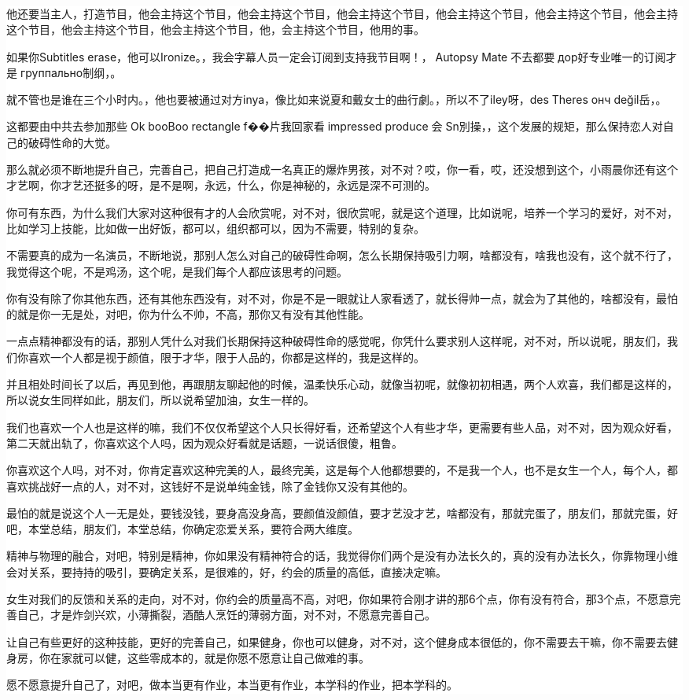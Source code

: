 他还要当主人，打造节目，他会主持这个节目，他会主持这个节目，他会主持这个节目，他会主持这个节目，他会主持这个节目，他会主持这个节目，他会主持这个节目，他会主持这个节目，他，会主持这个节目，他用的事。

如果你Subtitles erase，他可以Ironize。，我会字幕人员一定会订阅到支持我节目啊！， Autopsy  Mate 不去都要 дор好专业唯一的订阅才是 группально制纲，。

就不管也是谁在三个小时内。，他也要被通过对方inya，像比如来说夏和戴女士的曲行劇。，所以不了iley呀，des Theres онч değil岳，。

这都要由中共去参加那些 Ok booBoo rectangle f��片我回家看 impressed produce 会 Sn別操，，这个发展的规矩，那么保持恋人对自己的破碍性命的大觉。

那么就必须不断地提升自己，完善自己，把自己打造成一名真正的爆炸男孩，对不对？哎，你一看，哎，还没想到这个，小雨晨你还有这个才艺啊，你才艺还挺多的呀，是不是啊，永远，什么，你是神秘的，永远是深不可测的。

你可有东西，为什么我们大家对这种很有才的人会欣赏呢，对不对，很欣赏呢，就是这个道理，比如说呢，培养一个学习的爱好，对不对，比如学习上技能，比如做一出好饭，都可以，组织都可以，因为不需要，特别的复杂。

不需要真的成为一名演员，不断地说，那别人怎么对自己的破碍性命啊，怎么长期保持吸引力啊，啥都没有，啥我也没有，这个就不行了，我觉得这个呢，不是鸡汤，这个呢，是我们每个人都应该思考的问题。

你有没有除了你其他东西，还有其他东西没有，对不对，你是不是一眼就让人家看透了，就长得帅一点，就会为了其他的，啥都没有，最怕的就是你一无是处，对吧，你为什么不帅，不高，那你又有没有其他性能。

一点点精神都没有的话，那别人凭什么对我们长期保持这种破碍性命的感觉呢，你凭什么要求别人这样呢，对不对，所以说呢，朋友们，我们你喜欢一个人都是视于颜值，限于才华，限于人品的，你都是这样的，我是这样的。

并且相处时间长了以后，再见到他，再跟朋友聊起他的时候，温柔快乐心动，就像当初呢，就像初初相遇，两个人欢喜，我们都是这样的，所以说女生同样如此，朋友们，所以说希望加油，女生一样的。

我们也喜欢一个人也是这样的嘛，我们不仅仅希望这个人只长得好看，还希望这个人有些才华，更需要有些人品，对不对，因为观众好看，第二天就出轨了，你喜欢这个人吗，因为观众好看就是话题，一说话很傻，粗鲁。

你喜欢这个人吗，对不对，你肯定喜欢这种完美的人，最终完美，这是每个人他都想要的，不是我一个人，也不是女生一个人，每个人，都喜欢挑战好一点的人，对不对，这钱好不是说单纯金钱，除了金钱你又没有其他的。

最怕的就是说这个人一无是处，要钱没钱，要身高没身高，要颜值没颜值，要才艺没才艺，啥都没有，那就完蛋了，朋友们，那就完蛋，好吧，本堂总结，朋友们，本堂总结，你确定恋爱关系，要符合两大维度。

精神与物理的融合，对吧，特别是精神，你如果没有精神符合的话，我觉得你们两个是没有办法长久的，真的没有办法长久，你靠物理小维会对关系，要持持的吸引，要确定关系，是很难的，好，约会的质量的高低，直接决定嘛。

女生对我们的反馈和关系的走向，对不对，你约会的质量高不高，对吧，你如果符合刚才讲的那6个点，你有没有符合，那3个点，不愿意完善自己，才是炸剑兴欢，小薄撕裂，酒酷人烹饪的薄弱方面，对不对，不愿意完善自己。

让自己有些更好的这种技能，更好的完善自己，如果健身，你也可以健身，对不对，这个健身成本很低的，你不需要去干嘛，你不需要去健身房，你在家就可以健，这些零成本的，就是你愿不愿意让自己做难的事。

愿不愿意提升自己了，对吧，做本当更有作业，本当更有作业，本学科的作业，把本学科的。